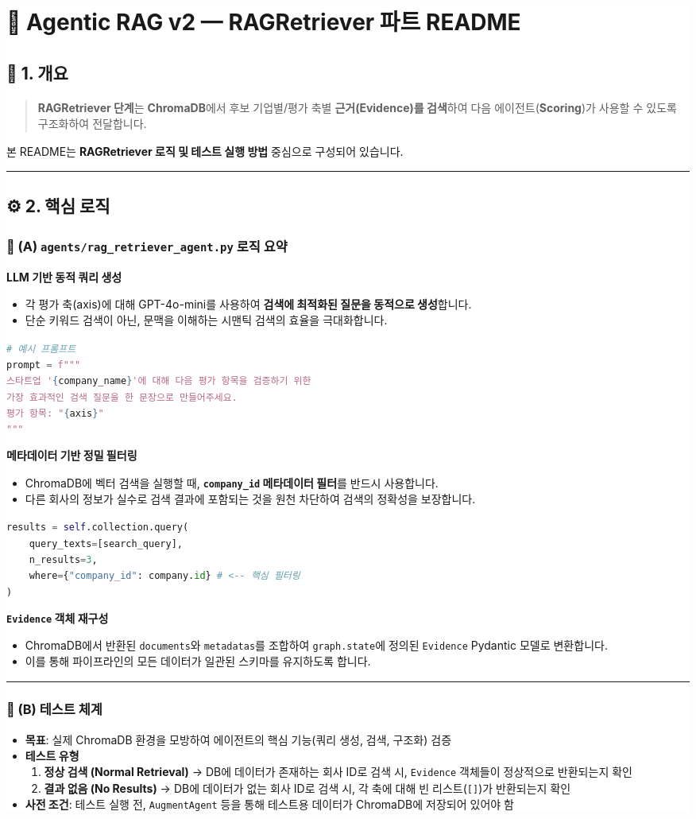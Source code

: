 # 🧭 Agentic RAG v2 — **RAGRetriever 파트 README**

## 📘 1. 개요
> **RAGRetriever 단계**는 **ChromaDB**에서 후보 기업별/평가 축별 **근거(Evidence)를 검색**하여
> 다음 에이전트(**Scoring**)가 사용할 수 있도록 구조화하여 전달합니다.

본 README는 **RAGRetriever 로직 및 테스트 실행 방법** 중심으로 구성되어 있습니다.

---

## ⚙️ 2. 핵심 로직

### 🧩 (A) `agents/rag_retriever_agent.py` 로직 요약

**LLM 기반 동적 쿼리 생성**
- 각 평가 축(axis)에 대해 GPT-4o-mini를 사용하여 **검색에 최적화된 질문을 동적으로 생성**합니다.
- 단순 키워드 검색이 아닌, 문맥을 이해하는 시맨틱 검색의 효율을 극대화합니다.
```python
# 예시 프롬프트
prompt = f"""
스타트업 '{company_name}'에 대해 다음 평가 항목을 검증하기 위한
가장 효과적인 검색 질문을 한 문장으로 만들어주세요.
평가 항목: "{axis}"
"""
````

**메타데이터 기반 정밀 필터링**

  - ChromaDB에 벡터 검색을 실행할 때, **`company_id` 메타데이터 필터**를 반드시 사용합니다.
  - 다른 회사의 정보가 실수로 검색 결과에 포함되는 것을 원천 차단하여 검색의 정확성을 보장합니다.



```python
results = self.collection.query(
    query_texts=[search_query],
    n_results=3,
    where={"company_id": company.id} # <-- 핵심 필터링
)
```

**`Evidence` 객체 재구성**

  - ChromaDB에서 반환된 `documents`와 `metadatas`를 조합하여 `graph.state`에 정의된 `Evidence` Pydantic 모델로 변환합니다.
  - 이를 통해 파이프라인의 모든 데이터가 일관된 스키마를 유지하도록 합니다.

---

### 🧪 (B) 테스트 체계

  - **목표**: 실제 ChromaDB 환경을 모방하여 에이전트의 핵심 기능(쿼리 생성, 검색, 구조화) 검증
  - **테스트 유형**
    1.  **정상 검색 (Normal Retrieval)**
        → DB에 데이터가 존재하는 회사 ID로 검색 시, `Evidence` 객체들이 정상적으로 반환되는지 확인
    2.  **결과 없음 (No Results)**
        → DB에 데이터가 없는 회사 ID로 검색 시, 각 축에 대해 빈 리스트(`[]`)가 반환되는지 확인
  - **사전 조건**: 테스트 실행 전, `AugmentAgent` 등을 통해 테스트용 데이터가 ChromaDB에 저장되어 있어야 함
